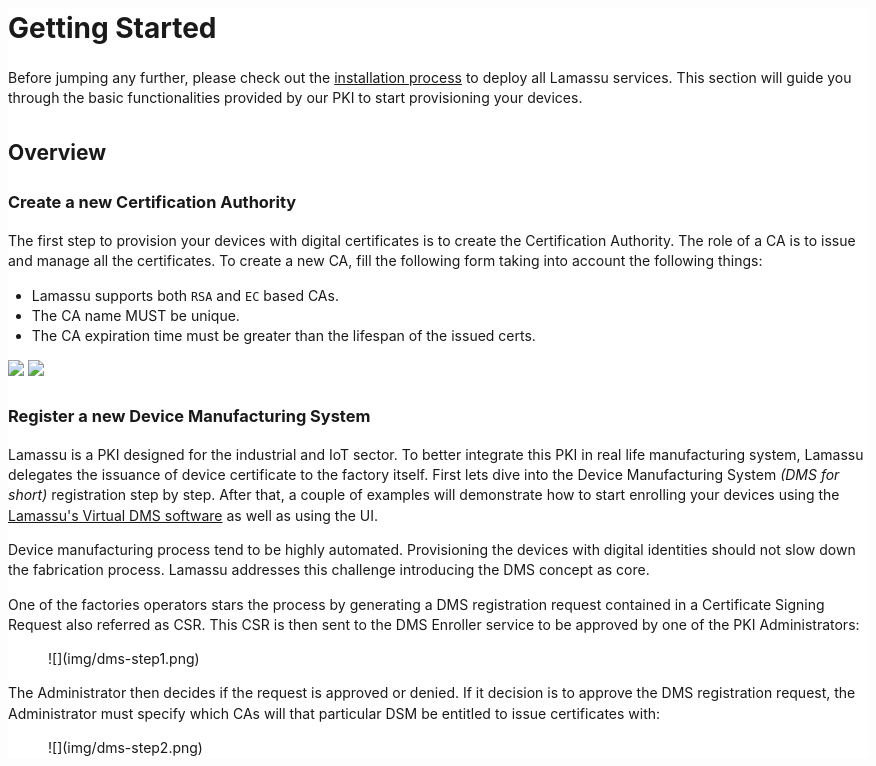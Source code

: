 # Getting Started

Before jumping any further, please check out the [installation process](/setup)
to deploy all Lamassu services. This section will guide you through the basic
functionalities provided by our PKI to start provisioning your devices.

## Overview

### Create a new Certification Authority

The first step to provision your devices with digital certificates is to create
the Certification Authority. The role of a CA is to issue and manage all the
certificates. To create a new CA, fill the following form taking into account
the following things:

- Lamassu supports both `RSA` and `EC` based CAs.
- The CA name MUST be unique.
- The CA expiration time must be greater than the lifespan of the issued certs.

![](img/ca-registration.png) ![](img/ca-info.png)

### Register a new Device Manufacturing System

Lamassu is a PKI designed for the industrial and IoT sector. To better integrate
this PKI in real life manufacturing system, Lamassu delegates the issuance of
device certificate to the factory itself. First lets dive into the Device
Manufacturing System *(DMS for short)* registration step by step. After that, a
couple of examples will demonstrate how to start enrolling your devices using
the
[Lamassu's Virtual DMS software](https://github.com/lamassuiot/lamassu-virtual-dms)
as well as using the UI.

Device manufacturing process tend to be highly automated. Provisioning the
devices with digital identities should not slow down the fabrication process.
Lamassu addresses this challenge introducing the DMS concept as core.

One of the factories operators stars the process by generating a DMS
registration request contained in a Certificate Signing Request also referred as
CSR. This CSR is then sent to the DMS Enroller service to be approved by one of
the PKI Administrators:

<figure markdown>
  ![](img/dms-step1.png)
</figure>

The Administrator then decides if the request is approved or denied. If it
decision is to approve the DMS registration request, the Administrator must
specify which CAs will that particular DSM be entitled to issue certificates
with:

<figure markdown>
  ![](img/dms-step2.png)
</figure>
